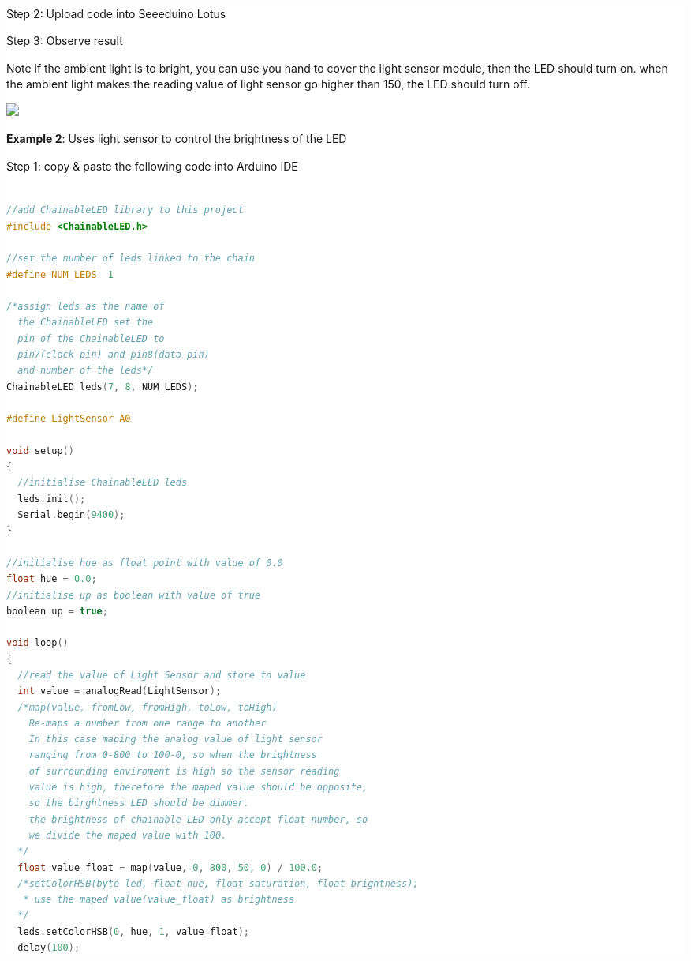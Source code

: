 ```C

```

Step 2: Upload code into Seeeduino Lotus

Step 3: Observe result

Note if the ambient light is to bright, you can use you hand to cover the light sensor module, then the LED should turn on. when the ambient light makes the reading value of light sensor go higher than 150, the LED should turn off.

![](https://raw.githubusercontent.com/SeeedDocument/Grove_Beginner_Kit_for_Arduino/master/img/light_eg1.jpg)

**Example 2**: Uses light sensor to control the brightness of the LED

Step 1: copy & paste the following code into Arduino IDE

```C

//add ChainableLED library to this project
#include <ChainableLED.h>

//set the number of leds linked to the chain
#define NUM_LEDS  1

/*assign leds as the name of
  the ChainableLED set the
  pin of the ChainableLED to
  pin7(clock pin) and pin8(data pin)
  and number of the leds*/
ChainableLED leds(7, 8, NUM_LEDS);

#define LightSensor A0

void setup()
{
  //initialise ChainableLED leds
  leds.init();
  Serial.begin(9400);
}

//initialise hue as float point with value of 0.0
float hue = 0.0;
//initialise up as boolean with value of true
boolean up = true;

void loop()
{
  //read the value of Light Sensor and store to value
  int value = analogRead(LightSensor);
  /*map(value, fromLow, fromHigh, toLow, toHigh)
    Re-maps a number from one range to another
    In this case maping the analog value of light sensor
    ranging from 0-800 to 100-0, so when the brightness
    of surrounding enviroment is high so the sensor reading
    value is high, therefore the maped value should be opposite,
    so the birghtness LED should be dimmer.
    the brightness of chainable LED only accept float number, so
    we divide the maped value with 100. 
  */
  float value_float = map(value, 0, 800, 50, 0) / 100.0;
  /*setColorHSB(byte led, float hue, float saturation, float brightness);
   * use the maped value(value_float) as brightness
  */
  leds.setColorHSB(0, hue, 1, value_float);
  delay(100);
```